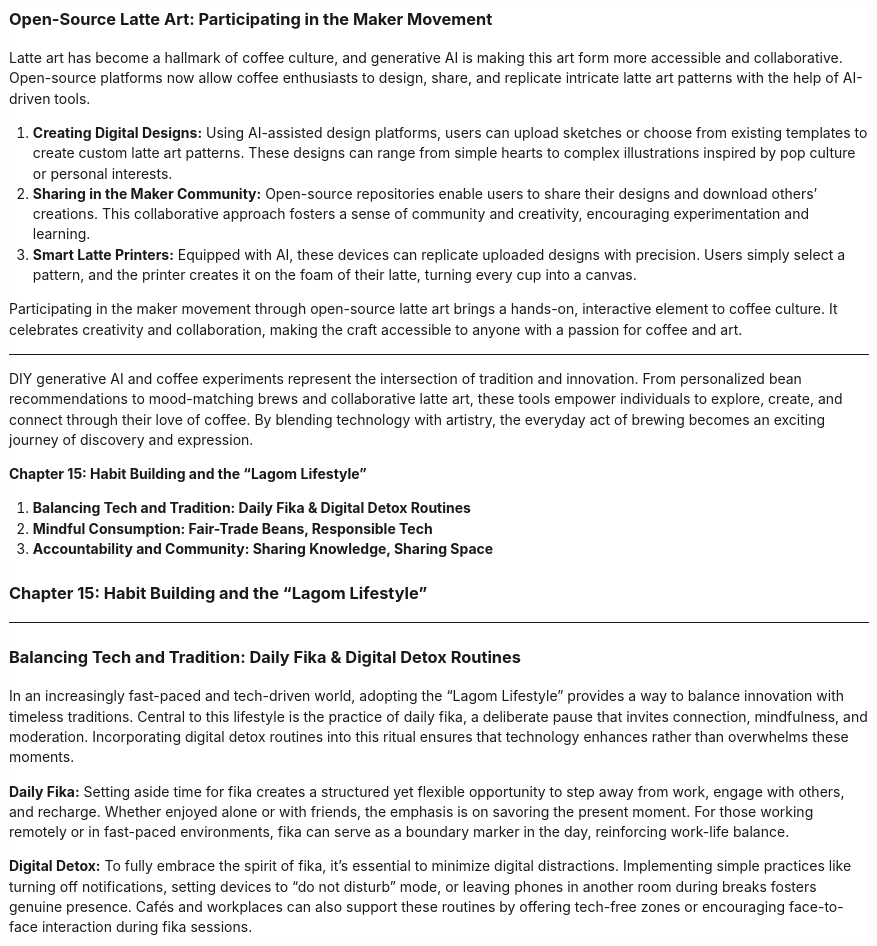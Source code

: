 
### Open-Source Latte Art: Participating in the Maker Movement

Latte art has become a hallmark of coffee culture, and generative AI is making this art form more accessible and collaborative. Open-source platforms now allow coffee enthusiasts to design, share, and replicate intricate latte art patterns with the help of AI-driven tools.

1. **Creating Digital Designs:** Using AI-assisted design platforms, users can upload sketches or choose from existing templates to create custom latte art patterns. These designs can range from simple hearts to complex illustrations inspired by pop culture or personal interests.
2. **Sharing in the Maker Community:** Open-source repositories enable users to share their designs and download others’ creations. This collaborative approach fosters a sense of community and creativity, encouraging experimentation and learning.
3. **Smart Latte Printers:** Equipped with AI, these devices can replicate uploaded designs with precision. Users simply select a pattern, and the printer creates it on the foam of their latte, turning every cup into a canvas.

Participating in the maker movement through open-source latte art brings a hands-on, interactive element to coffee culture. It celebrates creativity and collaboration, making the craft accessible to anyone with a passion for coffee and art.

---

DIY generative AI and coffee experiments represent the intersection of tradition and innovation. From personalized bean recommendations to mood-matching brews and collaborative latte art, these tools empower individuals to explore, create, and connect through their love of coffee. By blending technology with artistry, the everyday act of brewing becomes an exciting journey of discovery and expression.

**Chapter 15: Habit Building and the “Lagom Lifestyle”**

1. **Balancing Tech and Tradition: Daily Fika & Digital Detox Routines**
2. **Mindful Consumption: Fair-Trade Beans, Responsible Tech**
3. **Accountability and Community: Sharing Knowledge, Sharing Space**

### Chapter 15: Habit Building and the “Lagom Lifestyle”

---

### Balancing Tech and Tradition: Daily Fika & Digital Detox Routines

In an increasingly fast-paced and tech-driven world, adopting the “Lagom Lifestyle” provides a way to balance innovation with timeless traditions. Central to this lifestyle is the practice of daily fika, a deliberate pause that invites connection, mindfulness, and moderation. Incorporating digital detox routines into this ritual ensures that technology enhances rather than overwhelms these moments.

**Daily Fika:** Setting aside time for fika creates a structured yet flexible opportunity to step away from work, engage with others, and recharge. Whether enjoyed alone or with friends, the emphasis is on savoring the present moment. For those working remotely or in fast-paced environments, fika can serve as a boundary marker in the day, reinforcing work-life balance.

**Digital Detox:** To fully embrace the spirit of fika, it’s essential to minimize digital distractions. Implementing simple practices like turning off notifications, setting devices to “do not disturb” mode, or leaving phones in another room during breaks fosters genuine presence. Cafés and workplaces can also support these routines by offering tech-free zones or encouraging face-to-face interaction during fika sessions.
